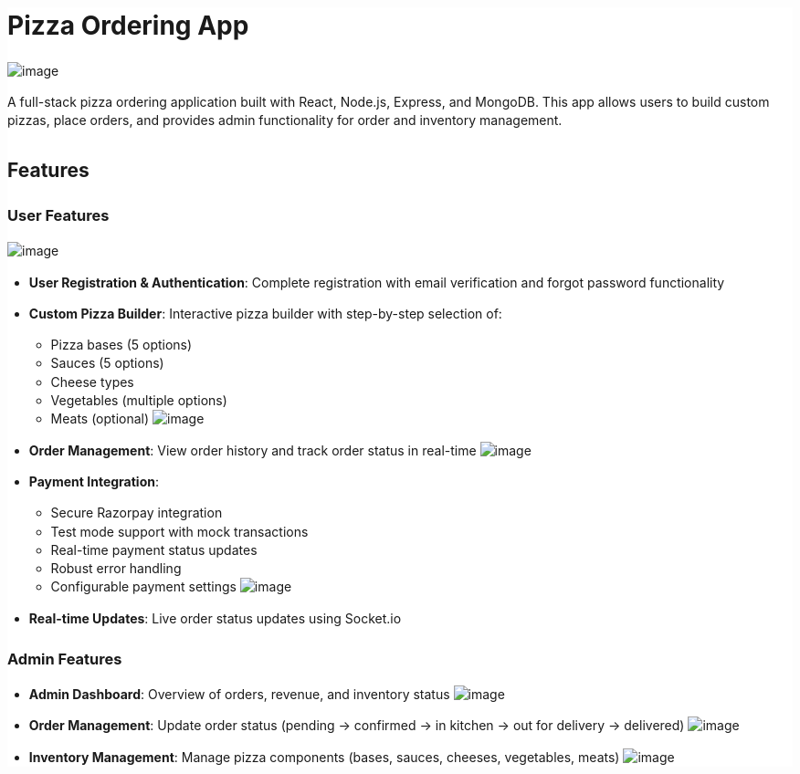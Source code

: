 # Pizza Ordering App

<img width="1900" height="920" alt="image" src="https://github.com/user-attachments/assets/2d430802-d56a-44bd-9408-0dbe13774b3e" />

A full-stack pizza ordering application built with React, Node.js, Express, and MongoDB. This app allows users to build custom pizzas, place orders, and provides admin functionality for order and inventory management.

## Features

### User Features

<img width="1866" height="936" alt="image" src="https://github.com/user-attachments/assets/02a02ebf-99f9-4bdc-beb4-f56280895e61" />

- **User Registration & Authentication**: Complete registration with email verification and forgot password functionality
- **Custom Pizza Builder**: Interactive pizza builder with step-by-step selection of:

  - Pizza bases (5 options)
  - Sauces (5 options)
  - Cheese types
  - Vegetables (multiple options)
  - Meats (optional)
    <img width="1866" height="911" alt="image" src="https://github.com/user-attachments/assets/97bd8138-1fc6-44a3-80ff-96e820e1a65e" />

- **Order Management**: View order history and track order status in real-time
  <img width="1890" height="621" alt="image" src="https://github.com/user-attachments/assets/4ac9770d-90d4-41d3-9d2f-bd7011f7077a" />

- **Payment Integration**:
  - Secure Razorpay integration
  - Test mode support with mock transactions
  - Real-time payment status updates
  - Robust error handling
  - Configurable payment settings
    <img width="1911" height="933" alt="image" src="https://github.com/user-attachments/assets/fa05ce74-c239-4684-beae-d206c76f1a2e" />
- **Real-time Updates**: Live order status updates using Socket.io

### Admin Features

- **Admin Dashboard**: Overview of orders, revenue, and inventory status
  <img width="1890" height="947" alt="image" src="https://github.com/user-attachments/assets/1f80c042-351e-4624-b6f1-f5dbfb8cae54" />

- **Order Management**: Update order status (pending → confirmed → in kitchen → out for delivery → delivered)
  <img width="1894" height="925" alt="image" src="https://github.com/user-attachments/assets/6d89fc9a-c705-4167-b0e8-c750daeb8097" />

- **Inventory Management**: Manage pizza components (bases, sauces, cheeses, vegetables, meats)
  <img width="1886" height="916" alt="image" src="https://github.com/user-attachments/assets/5a71a0ae-5fa5-499e-9f14-382cb598d602" />
